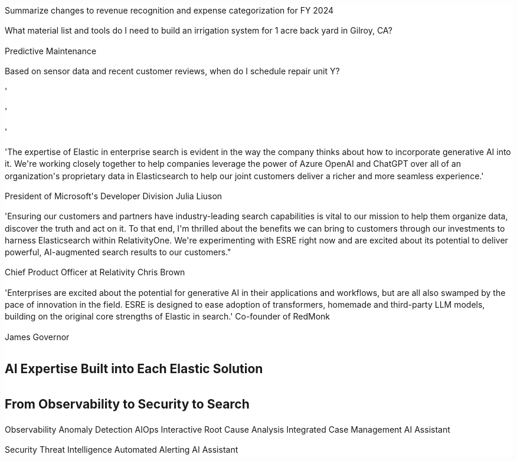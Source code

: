 Summarize changes to revenue recognition and expense categorization for FY 2024

What material list and tools do I need to build an irrigation system for 1 acre back yard in Gilroy, CA?

Predictive Maintenance

Based on sensor data and recent customer reviews, when do I schedule repair unit Y?











'



'



'

'The expertise of Elastic in enterprise search is evident in the way the company thinks about how to incorporate generative AI into it. We're working closely together to help companies leverage the power of Azure OpenAI and ChatGPT over all of an organization's proprietary data in Elasticsearch to help our joint customers deliver a richer and more seamless experience.'

President of Microsoft's Developer Division Julia Liuson

'Ensuring our customers and partners have industry-leading search capabilities is vital to our mission to help them organize data, discover the truth and act on it. To that end, I'm thrilled about the benefits we can bring to customers through our investments to harness Elasticsearch within RelativityOne. We're experimenting with ESRE right now and are excited about its potential to deliver powerful, AI-augmented search results to our customers."

Chief Product Officer at Relativity Chris Brown

'Enterprises are excited about the potential for generative AI in their applications and workflows, but are all also swamped by the pace of innovation in the field. ESRE is designed to ease adoption of transformers, homemade and third-party LLM models, building on the original core strengths of Elastic in search.' Co-founder of RedMonk

James Governor



## AI Expertise Built into Each Elastic Solution

## From Observability to Security to Search





Observability Anomaly Detection AIOps Interactive Root Cause Analysis Integrated Case Management AI Assistant

Security Threat Intelligence Automated Alerting AI Assistant
